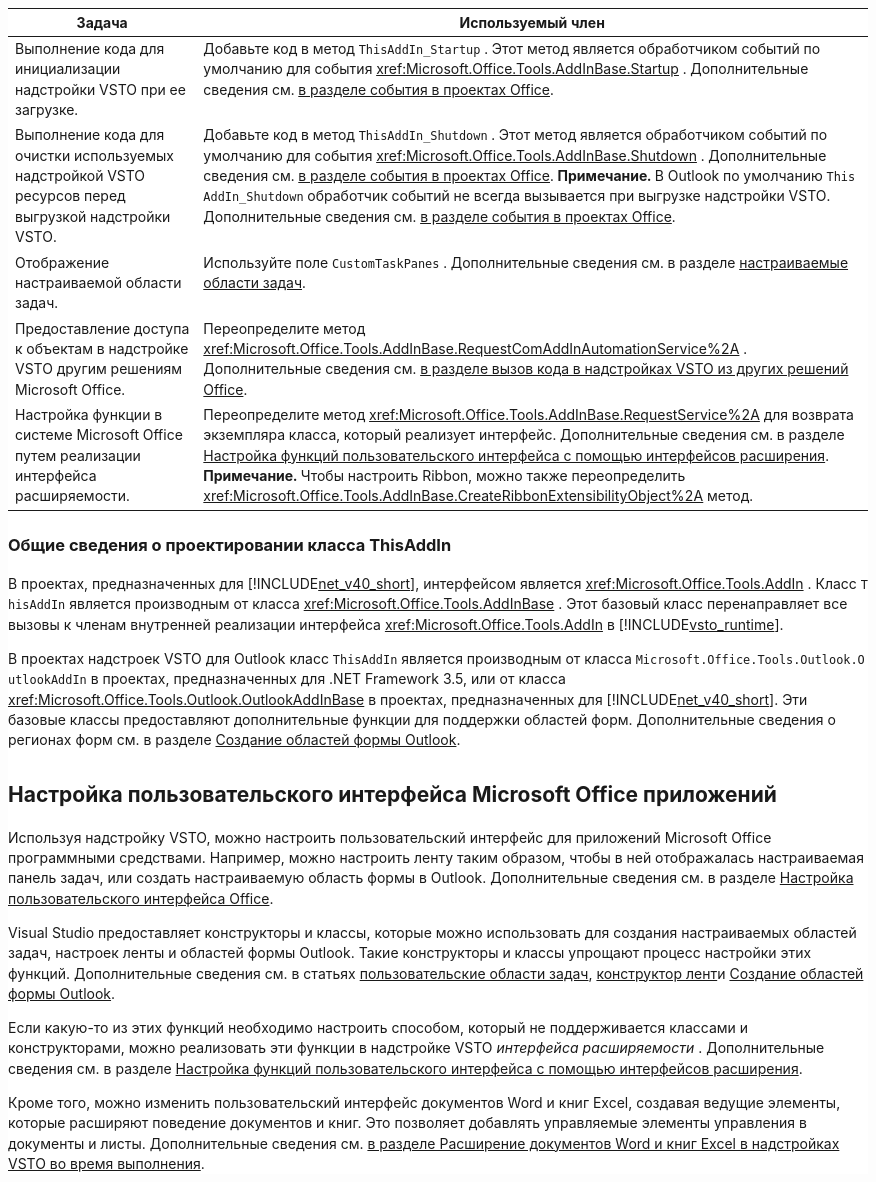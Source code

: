 |Задача|Используемый член|
|----------|-------------------|
|Выполнение кода для инициализации надстройки VSTO при ее загрузке.|Добавьте код в метод `ThisAddIn_Startup` . Этот метод является обработчиком событий по умолчанию для события <xref:Microsoft.Office.Tools.AddInBase.Startup> . Дополнительные сведения см. [в разделе события в проектах Office](../vsto/events-in-office-projects.md).|
|Выполнение кода для очистки используемых надстройкой VSTO ресурсов перед выгрузкой надстройки VSTO.|Добавьте код в метод `ThisAddIn_Shutdown` . Этот метод является обработчиком событий по умолчанию для события <xref:Microsoft.Office.Tools.AddInBase.Shutdown> . Дополнительные сведения см. [в разделе события в проектах Office](../vsto/events-in-office-projects.md). **Примечание.**  В Outlook по умолчанию `ThisAddIn_Shutdown` обработчик событий не всегда вызывается при выгрузке надстройки VSTO. Дополнительные сведения см. [в разделе события в проектах Office](../vsto/events-in-office-projects.md).|
|Отображение настраиваемой области задач.|Используйте поле `CustomTaskPanes` . Дополнительные сведения см. в разделе [настраиваемые области задач](../vsto/custom-task-panes.md).|
|Предоставление доступа к объектам в надстройке VSTO другим решениям Microsoft Office.|Переопределите метод <xref:Microsoft.Office.Tools.AddInBase.RequestComAddInAutomationService%2A> . Дополнительные сведения см. [в разделе вызов кода в надстройках VSTO из других решений Office](../vsto/calling-code-in-vsto-add-ins-from-other-office-solutions.md).|
|Настройка функции в системе Microsoft Office путем реализации интерфейса расширяемости.|Переопределите метод <xref:Microsoft.Office.Tools.AddInBase.RequestService%2A> для возврата экземпляра класса, который реализует интерфейс. Дополнительные сведения см. в разделе [Настройка функций пользовательского интерфейса с помощью интерфейсов расширения](../vsto/customizing-ui-features-by-using-extensibility-interfaces.md). **Примечание.**  Чтобы настроить Ribbon, можно также переопределить <xref:Microsoft.Office.Tools.AddInBase.CreateRibbonExtensibilityObject%2A> метод.|

### <a name="understand-the-design-of-the-thisaddin-class"></a>Общие сведения о проектировании класса ThisAddIn
 В проектах, предназначенных для [!INCLUDE[net_v40_short](../sharepoint/includes/net-v40-short-md.md)], интерфейсом является <xref:Microsoft.Office.Tools.AddIn> . Класс `ThisAddIn` является производным от класса <xref:Microsoft.Office.Tools.AddInBase> . Этот базовый класс перенаправляет все вызовы к членам внутренней реализации интерфейса <xref:Microsoft.Office.Tools.AddIn> в [!INCLUDE[vsto_runtime](../vsto/includes/vsto-runtime-md.md)].

 В проектах надстроек VSTO для Outlook класс `ThisAddIn` является производным от класса `Microsoft.Office.Tools.Outlook.OutlookAddIn` в проектах, предназначенных для .NET Framework 3.5, или от класса <xref:Microsoft.Office.Tools.Outlook.OutlookAddInBase> в проектах, предназначенных для [!INCLUDE[net_v40_short](../sharepoint/includes/net-v40-short-md.md)]. Эти базовые классы предоставляют дополнительные функции для поддержки областей форм. Дополнительные сведения о регионах форм см. в разделе [Создание областей формы Outlook](../vsto/creating-outlook-form-regions.md).

## <a name="customize-the-user-interface-of-microsoft-office-applications"></a>Настройка пользовательского интерфейса Microsoft Office приложений
 Используя надстройку VSTO, можно настроить пользовательский интерфейс для приложений Microsoft Office программными средствами. Например, можно настроить ленту таким образом, чтобы в ней отображалась настраиваемая панель задач, или создать настраиваемую область формы в Outlook. Дополнительные сведения см. в разделе [Настройка пользовательского интерфейса Office](../vsto/office-ui-customization.md).

 Visual Studio предоставляет конструкторы и классы, которые можно использовать для создания настраиваемых областей задач, настроек ленты и областей формы Outlook. Такие конструкторы и классы упрощают процесс настройки этих функций. Дополнительные сведения см. в статьях [пользовательские области задач](../vsto/custom-task-panes.md), [конструктор лент](../vsto/ribbon-designer.md)и [Создание областей формы Outlook](../vsto/creating-outlook-form-regions.md).

 Если какую-то из этих функций необходимо настроить способом, который не поддерживается классами и конструкторами, можно реализовать эти функции в надстройке VSTO *интерфейса расширяемости* . Дополнительные сведения см. в разделе [Настройка функций пользовательского интерфейса с помощью интерфейсов расширения](../vsto/customizing-ui-features-by-using-extensibility-interfaces.md).

 Кроме того, можно изменить пользовательский интерфейс документов Word и книг Excel, создавая ведущие элементы, которые расширяют поведение документов и книг. Это позволяет добавлять управляемые элементы управления в документы и листы. Дополнительные сведения см. [в разделе Расширение документов Word и книг Excel в надстройках VSTO во время выполнения](../vsto/extending-word-documents-and-excel-workbooks-in-vsto-add-ins-at-run-time.md).
